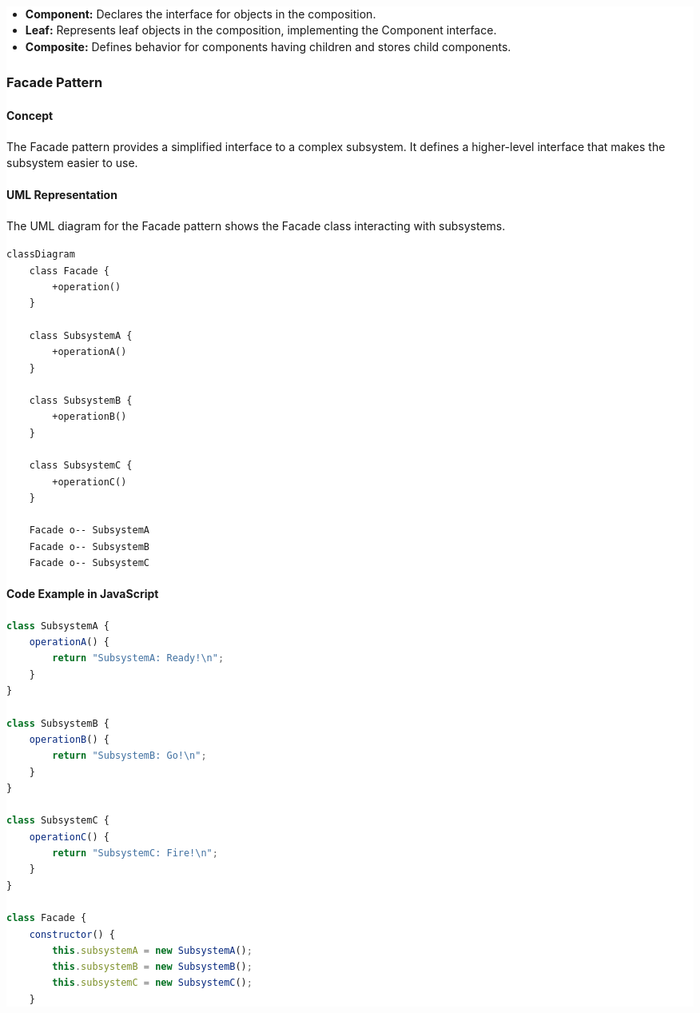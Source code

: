 - **Component:** Declares the interface for objects in the composition.
- **Leaf:** Represents leaf objects in the composition, implementing the Component interface.
- **Composite:** Defines behavior for components having children and stores child components.

### Facade Pattern

#### Concept

The Facade pattern provides a simplified interface to a complex subsystem. It defines a higher-level interface that makes the subsystem easier to use.

#### UML Representation

The UML diagram for the Facade pattern shows the Facade class interacting with subsystems.

```mermaid
classDiagram
    class Facade {
        +operation()
    }

    class SubsystemA {
        +operationA()
    }

    class SubsystemB {
        +operationB()
    }

    class SubsystemC {
        +operationC()
    }

    Facade o-- SubsystemA
    Facade o-- SubsystemB
    Facade o-- SubsystemC
```

#### Code Example in JavaScript

```javascript
class SubsystemA {
    operationA() {
        return "SubsystemA: Ready!\n";
    }
}

class SubsystemB {
    operationB() {
        return "SubsystemB: Go!\n";
    }
}

class SubsystemC {
    operationC() {
        return "SubsystemC: Fire!\n";
    }
}

class Facade {
    constructor() {
        this.subsystemA = new SubsystemA();
        this.subsystemB = new SubsystemB();
        this.subsystemC = new SubsystemC();
    }

```